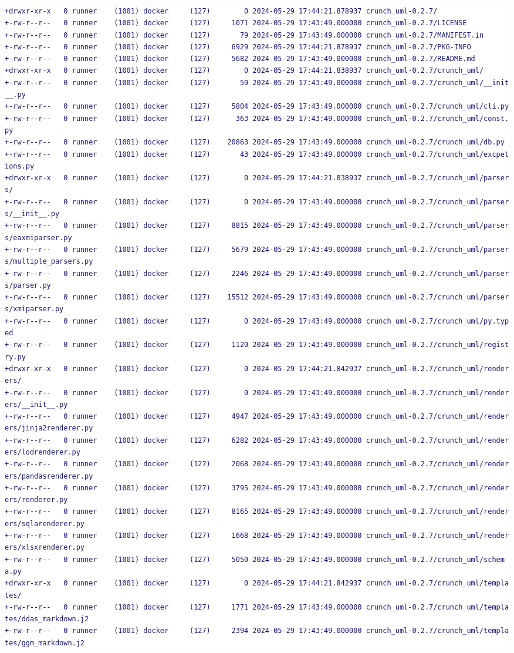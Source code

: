 ```diff
+drwxr-xr-x   0 runner    (1001) docker     (127)        0 2024-05-29 17:44:21.878937 crunch_uml-0.2.7/
+-rw-r--r--   0 runner    (1001) docker     (127)     1071 2024-05-29 17:43:49.000000 crunch_uml-0.2.7/LICENSE
+-rw-r--r--   0 runner    (1001) docker     (127)       79 2024-05-29 17:43:49.000000 crunch_uml-0.2.7/MANIFEST.in
+-rw-r--r--   0 runner    (1001) docker     (127)     6929 2024-05-29 17:44:21.878937 crunch_uml-0.2.7/PKG-INFO
+-rw-r--r--   0 runner    (1001) docker     (127)     5682 2024-05-29 17:43:49.000000 crunch_uml-0.2.7/README.md
+drwxr-xr-x   0 runner    (1001) docker     (127)        0 2024-05-29 17:44:21.838937 crunch_uml-0.2.7/crunch_uml/
+-rw-r--r--   0 runner    (1001) docker     (127)       59 2024-05-29 17:43:49.000000 crunch_uml-0.2.7/crunch_uml/__init__.py
+-rw-r--r--   0 runner    (1001) docker     (127)     5804 2024-05-29 17:43:49.000000 crunch_uml-0.2.7/crunch_uml/cli.py
+-rw-r--r--   0 runner    (1001) docker     (127)      363 2024-05-29 17:43:49.000000 crunch_uml-0.2.7/crunch_uml/const.py
+-rw-r--r--   0 runner    (1001) docker     (127)    20863 2024-05-29 17:43:49.000000 crunch_uml-0.2.7/crunch_uml/db.py
+-rw-r--r--   0 runner    (1001) docker     (127)       43 2024-05-29 17:43:49.000000 crunch_uml-0.2.7/crunch_uml/excpetions.py
+drwxr-xr-x   0 runner    (1001) docker     (127)        0 2024-05-29 17:44:21.838937 crunch_uml-0.2.7/crunch_uml/parsers/
+-rw-r--r--   0 runner    (1001) docker     (127)        0 2024-05-29 17:43:49.000000 crunch_uml-0.2.7/crunch_uml/parsers/__init__.py
+-rw-r--r--   0 runner    (1001) docker     (127)     8815 2024-05-29 17:43:49.000000 crunch_uml-0.2.7/crunch_uml/parsers/eaxmiparser.py
+-rw-r--r--   0 runner    (1001) docker     (127)     5679 2024-05-29 17:43:49.000000 crunch_uml-0.2.7/crunch_uml/parsers/multiple_parsers.py
+-rw-r--r--   0 runner    (1001) docker     (127)     2246 2024-05-29 17:43:49.000000 crunch_uml-0.2.7/crunch_uml/parsers/parser.py
+-rw-r--r--   0 runner    (1001) docker     (127)    15512 2024-05-29 17:43:49.000000 crunch_uml-0.2.7/crunch_uml/parsers/xmiparser.py
+-rw-r--r--   0 runner    (1001) docker     (127)        0 2024-05-29 17:43:49.000000 crunch_uml-0.2.7/crunch_uml/py.typed
+-rw-r--r--   0 runner    (1001) docker     (127)     1120 2024-05-29 17:43:49.000000 crunch_uml-0.2.7/crunch_uml/registry.py
+drwxr-xr-x   0 runner    (1001) docker     (127)        0 2024-05-29 17:44:21.842937 crunch_uml-0.2.7/crunch_uml/renderers/
+-rw-r--r--   0 runner    (1001) docker     (127)        0 2024-05-29 17:43:49.000000 crunch_uml-0.2.7/crunch_uml/renderers/__init__.py
+-rw-r--r--   0 runner    (1001) docker     (127)     4947 2024-05-29 17:43:49.000000 crunch_uml-0.2.7/crunch_uml/renderers/jinja2renderer.py
+-rw-r--r--   0 runner    (1001) docker     (127)     6282 2024-05-29 17:43:49.000000 crunch_uml-0.2.7/crunch_uml/renderers/lodrenderer.py
+-rw-r--r--   0 runner    (1001) docker     (127)     2068 2024-05-29 17:43:49.000000 crunch_uml-0.2.7/crunch_uml/renderers/pandasrenderer.py
+-rw-r--r--   0 runner    (1001) docker     (127)     3795 2024-05-29 17:43:49.000000 crunch_uml-0.2.7/crunch_uml/renderers/renderer.py
+-rw-r--r--   0 runner    (1001) docker     (127)     8165 2024-05-29 17:43:49.000000 crunch_uml-0.2.7/crunch_uml/renderers/sqlarenderer.py
+-rw-r--r--   0 runner    (1001) docker     (127)     1668 2024-05-29 17:43:49.000000 crunch_uml-0.2.7/crunch_uml/renderers/xlsxrenderer.py
+-rw-r--r--   0 runner    (1001) docker     (127)     5050 2024-05-29 17:43:49.000000 crunch_uml-0.2.7/crunch_uml/schema.py
+drwxr-xr-x   0 runner    (1001) docker     (127)        0 2024-05-29 17:44:21.842937 crunch_uml-0.2.7/crunch_uml/templates/
+-rw-r--r--   0 runner    (1001) docker     (127)     1771 2024-05-29 17:43:49.000000 crunch_uml-0.2.7/crunch_uml/templates/ddas_markdown.j2
+-rw-r--r--   0 runner    (1001) docker     (127)     2394 2024-05-29 17:43:49.000000 crunch_uml-0.2.7/crunch_uml/templates/ggm_markdown.j2
```